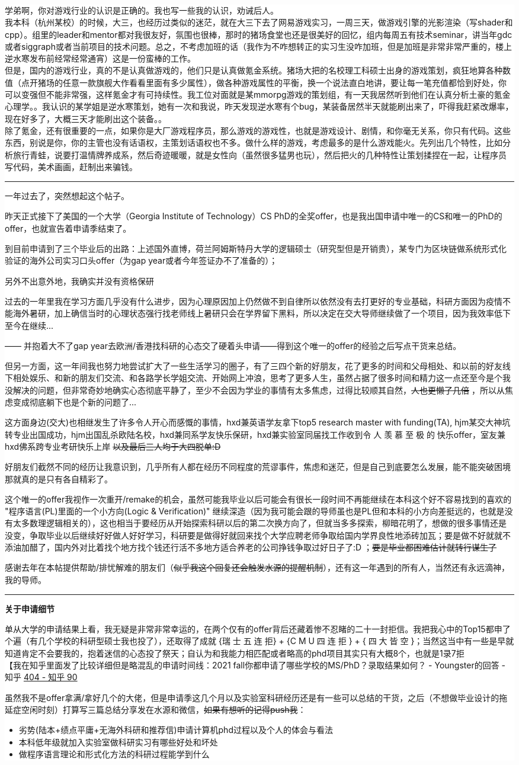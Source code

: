 学弟啊，你对游戏行业的认识是正确的。我也写一些我的认识，劝诫后人。  
我本科（杭州某校）的时候，大三，也经历过类似的迷茫，就在大三下去了网易游戏实习，一周三天，做游戏引擎的光影渲染（写shader和cpp）。组里的leader和mentor都对我很友好，氛围也很棒，那时的猪场食堂也还是很美好的回忆，组内每周五有技术seminar，讲当年gdc或者siggraph或者当前项目的技术问题。总之，不考虑加班的话（我作为不咋想转正的实习生没咋加班，但是加班是非常非常严重的，楼上逆水寒发布前经常经常通宵）这是一份蛮棒的工作。  
但是，国内的游戏行业，真的不是认真做游戏的，他们只是认真做氪金系统。猪场大把的名校理工科硕士出身的游戏策划，疯狂地算各种数值（点开猪场的任意一款旗舰大作看看里面有多少属性），做各种游戏属性的平衡，换一个说法直白地讲，要让每一笔充值都恰到好处，你可以变强但不能非常强，这样氪金才有可持续性。我工位对面就是某mmorpg游戏的策划组，有一天我居然听到他们在认真分析土豪的氪金心理学。。我认识的某学姐是逆水寒策划，她有一次和我说，昨天发现逆水寒有个bug，某装备居然半天就能刷出来了，吓得我赶紧改爆率，现在好多了，大概三天才能刷出这个装备。。  
除了氪金，还有很重要的一点，如果你是大厂游戏程序员，那么游戏的游戏性，也就是游戏设计、剧情，和你毫无关系，你只有代码。这些东西，别说是你，你的主管也没有话语权，主策划话语权也不多。做什么样的游戏，考虑最多的是什么游戏能火。先列出几个特性，比如分析旅行青蛙，说要打温情牌养成系，然后奇迹暖暖，就是女性向（虽然很多猛男也玩），然后把火的几种特性让策划揉捏在一起，让程序员写代码，美术画画，赶制出来骗钱。

---

一年过去了，突然想起这个帖子。

昨天正式接下了美国的一个大学（Georgia Institute of Technology）CS PhD的全奖offer，也是我出国申请中唯一的CS和唯一的PhD的offer，也就宣告着申请季结束了。

到目前申请到了三个毕业后的出路：上述国外直博，荷兰阿姆斯特丹大学的逻辑硕士（研究型但是开销贵），某专门为区块链做系统形式化验证的海外公司实习口头offer（为gap year或者今年签证办不了准备的）；

另外不出意外地，我确实并没有资格保研

过去的一年里我在学习方面几乎没有什么进步，因为心理原因加上仍然做不到自律所以依然没有去打更好的专业基础，科研方面因为疫情不能海外暑研，加上确信当时的心理状态强行找老师线上暑研只会在学界留下黑料，所以决定在交大导师继续做了一个项目，因为我效率低下至今在继续...

—— 并抱着大不了gap year去欧洲/香港找科研的心态交了硬着头申请——得到这个唯一的offer的经验之后写点干货来总结。

但另一方面，这一年间我也努力地尝试扩大了一些生活学习的圈子，有了三四个新的好朋友，花了更多的时间和父母相处、和以前的好友线下相处娱乐、和新的朋友们交流、和各路学长学姐交流、开始网上冲浪，思考了更多人生，虽然占据了很多时间和精力这一点还至今是个我没解决的问题，但非常奇妙地确实心态彻底平静了，至少不会因为学业的事情有太多焦虑，过得比较顺其自然，~~人也更懒了几倍~~ ，所以从焦虑变成彻底躺下也是个新的问题了...

这方面身边(交大)也相继发生了许多令人开心而感慨的事情，hxd兼英语学友拿下top5 research master with funding(TA), hjm某交大神坑转专业出国成功，hjm出国乱杀欧陆名校，hxd兼同系学友快乐保研，hxd兼实验室同届找工作收到令 人 羡 慕 至 极 的 快乐offer，室友兼hxd佛系跨专业考研快乐上岸 ~~以及最后三人均于大四脱单:D~~

好朋友们截然不同的经历让我意识到，几乎所有人都在经历不同程度的荒谬事件，焦虑和迷茫，但是自己到底要怎么发展，能不能突破困境那就真的是只有各自精彩了。

这个唯一的offer我视作一次重开/remake的机会，虽然可能我毕业以后可能会有很长一段时间不再能继续在本科这个好不容易找到的喜欢的 "程序语言(PL)里面的一个小方向(Logic & Verification)" 继续深造（因为我可能会跟的导师虽也是PL但和本科的小方向差挺远的，也就是没有太多数理逻辑相关的），这也相当于要经历从开始探索科研以后的第二次换方向了，但就当多多探索，柳暗花明了，想做的很多事情还是没变，争取毕业以后继续好好做人好好学习，科研要是做得好就回来找个大学应聘老师争取给国内学界良性地添砖加瓦；要是做不好就就不添油加醋了，国内外对比着找个地方找个钱还行活不多地方适合养老的公司挣钱争取过好日子了:D ；~~要是毕业都困难估计就转行谋生了~~

感谢去年在本帖提供帮助/排忧解难的朋友们（~~似乎我这个回复还会触发水源的提醒机制~~），还有这一年遇到的所有人，当然还有永远滴神，我的导师。

---
**关于申请细节**

单从大学的申请结果上看，我无疑是非常非常幸运的，在两个仅有的offer背后还藏着惨不忍睹的二十一封拒信。我把我心中的Top15都申了个遍（有几个学校的科研型硕士我也投了），还取得了成就 {瑞 士 五 连 拒} + {C M U 四 连 拒 } + { 四 大 皆 空 }；当然这当中有一些是早就知道肯定不会要我的，抱着迷信的心态投了祭天；自认为和我能力相匹配或者略高的phd项目其实只有大概8个，也就是1录7拒  
【我在知乎里面发了比较详细但是略混乱的申请时间线：2021 fall你都申请了哪些学校的MS/PhD？录取结果如何？ - Youngster的回答 - 知乎 [404 - 知乎 90](https://www.zhihu.com/question/357928233/answer/1031464673%E3%80%91)

虽然我不是offer拿满/拿好几个的大佬，但是申请季这几个月以及实验室科研经历还是有一些可以总结的干货，之后（不想做毕业设计的拖延症空闲时刻）打算写三篇总结分享发在水源和微信，~~如果有想听的记得push我~~：

- 劣势(陆本+绩点平庸+无海外科研和推荐信)申请计算机phd过程以及个人的体会与看法
- 本科低年级就加入实验室做科研实习有哪些好处和坏处
- 做程序语言理论和形式化方法的科研过程能学到什么
